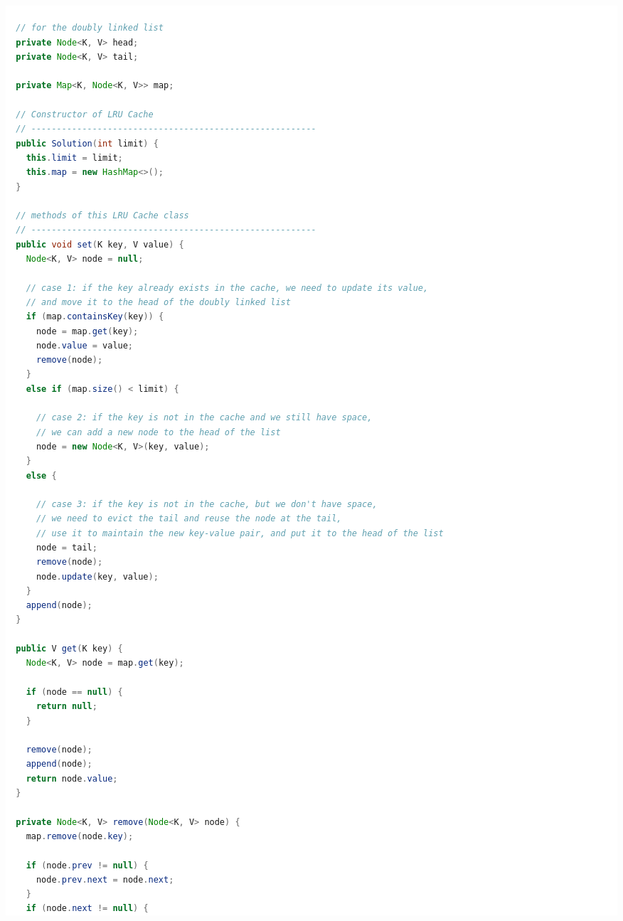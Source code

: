 ```java
  
  // for the doubly linked list
  private Node<K, V> head;
  private Node<K, V> tail;
  
  private Map<K, Node<K, V>> map;
  
  // Constructor of LRU Cache
  // --------------------------------------------------------
  public Solution(int limit) {
    this.limit = limit;
    this.map = new HashMap<>();
  }
  
  // methods of this LRU Cache class
  // --------------------------------------------------------
  public void set(K key, V value) {
    Node<K, V> node = null;
    
    // case 1: if the key already exists in the cache, we need to update its value,
    // and move it to the head of the doubly linked list
    if (map.containsKey(key)) {
      node = map.get(key);
      node.value = value;
      remove(node);
    }
    else if (map.size() < limit) {
      
      // case 2: if the key is not in the cache and we still have space,
      // we can add a new node to the head of the list
      node = new Node<K, V>(key, value);
    }
    else {
      
      // case 3: if the key is not in the cache, but we don't have space,
      // we need to evict the tail and reuse the node at the tail,
      // use it to maintain the new key-value pair, and put it to the head of the list
      node = tail;
      remove(node);
      node.update(key, value);
    }
    append(node);
  }
  
  public V get(K key) {
    Node<K, V> node = map.get(key);
    
    if (node == null) {
      return null;
    }
    
    remove(node);
    append(node);
    return node.value;
  }
  
  private Node<K, V> remove(Node<K, V> node) {
    map.remove(node.key);
    
    if (node.prev != null) {
      node.prev.next = node.next;
    }
    if (node.next != null) {
```